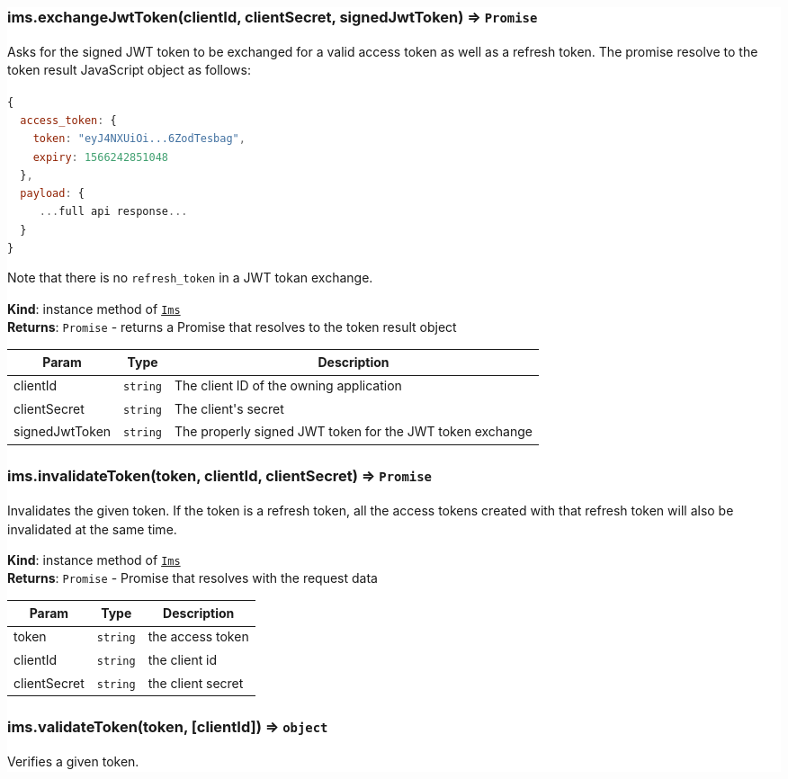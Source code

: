 <a name="Ims+exchangeJwtToken"></a>

### ims.exchangeJwtToken(clientId, clientSecret, signedJwtToken) ⇒ <code>Promise</code>
Asks for the signed JWT token to be exchanged for a valid access
token as well as a refresh token.
The promise resolve to the token result JavaScript object as follows:

```js
{
  access_token: {
    token: "eyJ4NXUiOi...6ZodTesbag",
    expiry: 1566242851048
  },
  payload: {
     ...full api response...
  }
}
```

Note that there is no `refresh_token` in a JWT tokan exchange.

**Kind**: instance method of [<code>Ims</code>](#Ims)  
**Returns**: <code>Promise</code> - returns a Promise that resolves to the token result object  

| Param | Type | Description |
| --- | --- | --- |
| clientId | <code>string</code> | The client ID of the owning application |
| clientSecret | <code>string</code> | The client's secret |
| signedJwtToken | <code>string</code> | The properly signed JWT token for the JWT token exchange |

<a name="Ims+invalidateToken"></a>

### ims.invalidateToken(token, clientId, clientSecret) ⇒ <code>Promise</code>
Invalidates the given token. If the token is a refresh token, all the
access tokens created with that refresh token will also be invalidated
at the same time.

**Kind**: instance method of [<code>Ims</code>](#Ims)  
**Returns**: <code>Promise</code> - Promise that resolves with the request data  

| Param | Type | Description |
| --- | --- | --- |
| token | <code>string</code> | the access token |
| clientId | <code>string</code> | the client id |
| clientSecret | <code>string</code> | the client secret |

<a name="Ims+validateToken"></a>

### ims.validateToken(token, [clientId]) ⇒ <code>object</code>
Verifies a given token.
